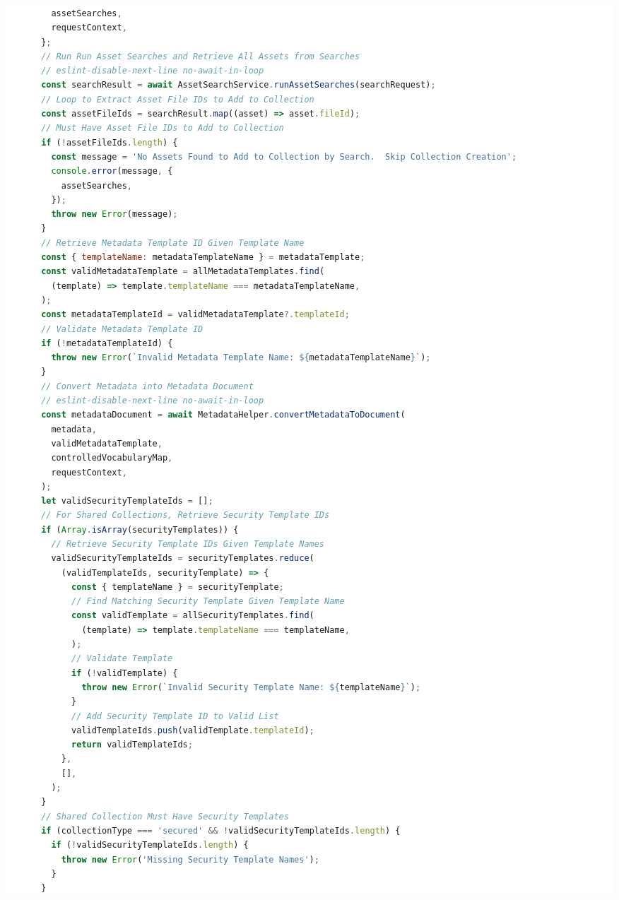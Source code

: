 ```javascript
         assetSearches,
         requestContext,
       };
       // Run Run Asset Searches and Retrieve All Assets from Searches
       // eslint-disable-next-line no-await-in-loop
       const searchResult = await AssetSearchService.runAssetSearches(searchRequest);
       // Loop to Extract Asset File IDs to Add to Collection
       const assetFileIds = searchResult.map((asset) => asset.fileId);
       // Must Have Asset File IDs to Add to Collection
       if (!assetFileIds.length) {
         const message = 'No Assets Found to Add to Collection by Search.  Skip Collection Creation';
         console.error(message, {
           assetSearches,
         });
         throw new Error(message);
       }
       // Retrieve Metadata Template ID Given Template Name
       const { templateName: metadataTemplateName } = metadataTemplate;
       const validMetadataTemplate = allMetadataTemplates.find(
         (template) => template.templateName === metadataTemplateName,
       );
       const metadataTemplateId = validMetadataTemplate?.templateId;
       // Validate Metadata Template ID
       if (!metadataTemplateId) {
         throw new Error(`Invalid Metadata Template Name: ${metadataTemplateName}`);
       }
       // Convert Metadata into Metadata Document
       // eslint-disable-next-line no-await-in-loop
       const metadataDocument = await MetadataHelper.convertMetadataToDocument(
         metadata,
         validMetadataTemplate,
         controlledVocabularyMap,
         requestContext,
       );
       let validSecurityTemplateIds = [];
       // For Shared Collections, Retrieve Security Template IDs
       if (Array.isArray(securityTemplates)) {
         // Retrieve Security Template IDs Given Template Names
         validSecurityTemplateIds = securityTemplates.reduce(
           (validTemplateIds, securityTemplate) => {
             const { templateName } = securityTemplate;
             // Find Matching Security Template Given Template Name
             const validTemplate = allSecurityTemplates.find(
               (template) => template.templateName === templateName,
             );
             // Validate Template
             if (!validTemplate) {
               throw new Error(`Invalid Security Template Name: ${templateName}`);
             }
             // Add Security Template ID to Valid List
             validTemplateIds.push(validTemplate.templateId);
             return validTemplateIds;
           },
           [],
         );
       }
       // Shared Collection Must Have Security Templates
       if (collectionType === 'secured' && !validSecurityTemplateIds.length) {
         if (!validSecurityTemplateIds.length) {
           throw new Error('Missing Security Template Names');
         }
       }
```